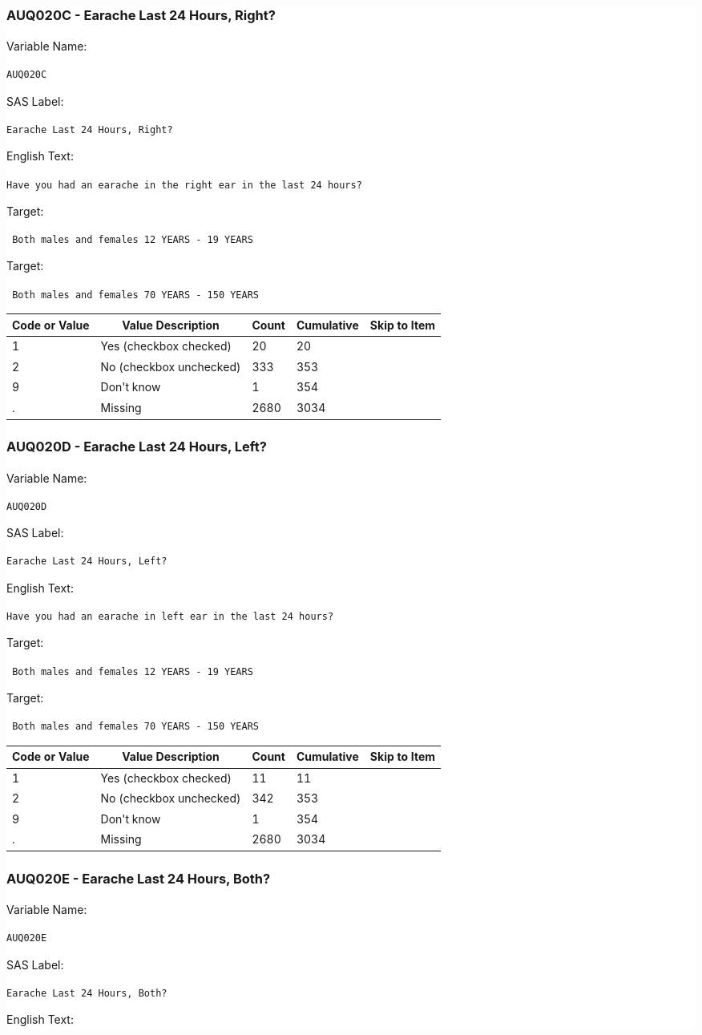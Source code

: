 ### AUQ020C - Earache Last 24 Hours, Right?

Variable Name:

    AUQ020C
SAS Label:

    Earache Last 24 Hours, Right?
English Text:

    Have you had an earache in the right ear in the last 24 hours?
Target:

     Both males and females 12 YEARS - 19 YEARS
Target:

     Both males and females 70 YEARS - 150 YEARS
Code or Value | Value Description | Count | Cumulative | Skip to Item  
---|---|---|---|---  
1 | Yes (checkbox checked) | 20 | 20 |   
2 | No (checkbox unchecked) | 333 | 353 |   
9 | Don't know | 1 | 354 |   
. | Missing | 2680 | 3034 |   
  
### AUQ020D - Earache Last 24 Hours, Left?

Variable Name:

    AUQ020D
SAS Label:

    Earache Last 24 Hours, Left?
English Text:

    Have you had an earache in left ear in the last 24 hours?
Target:

     Both males and females 12 YEARS - 19 YEARS
Target:

     Both males and females 70 YEARS - 150 YEARS
Code or Value | Value Description | Count | Cumulative | Skip to Item  
---|---|---|---|---  
1 | Yes (checkbox checked) | 11 | 11 |   
2 | No (checkbox unchecked) | 342 | 353 |   
9 | Don't know | 1 | 354 |   
. | Missing | 2680 | 3034 |   
  
### AUQ020E - Earache Last 24 Hours, Both?

Variable Name:

    AUQ020E
SAS Label:

    Earache Last 24 Hours, Both?
English Text:
